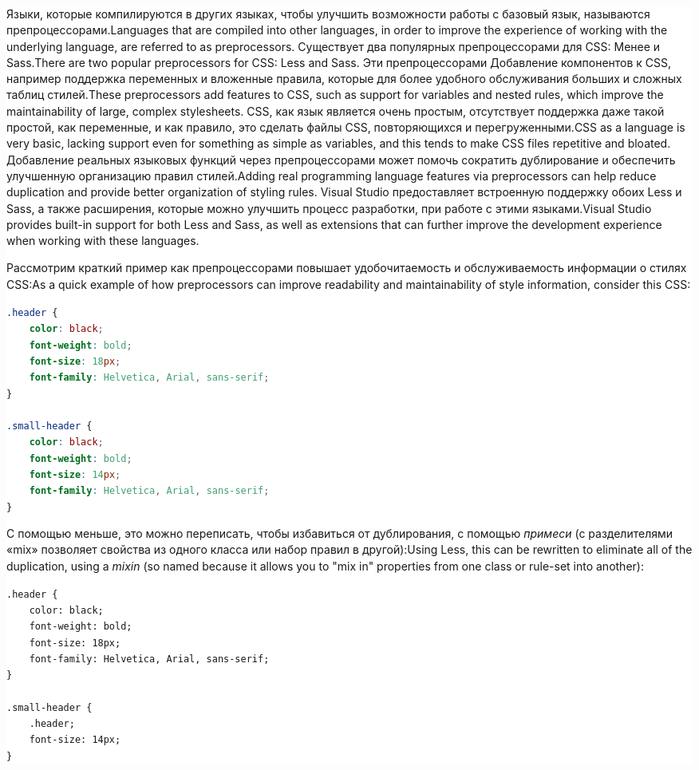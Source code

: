 <span data-ttu-id="5d24c-111">Языки, которые компилируются в других языках, чтобы улучшить возможности работы с базовый язык, называются препроцессорами.</span><span class="sxs-lookup"><span data-stu-id="5d24c-111">Languages that are compiled into other languages, in order to improve the experience of working with the underlying language, are referred to as preprocessors.</span></span> <span data-ttu-id="5d24c-112">Существует два популярных препроцессорами для CSS: Менее и Sass.</span><span class="sxs-lookup"><span data-stu-id="5d24c-112">There are two popular preprocessors for CSS: Less and Sass.</span></span>  <span data-ttu-id="5d24c-113">Эти препроцессорами Добавление компонентов к CSS, например поддержка переменных и вложенные правила, которые для более удобного обслуживания больших и сложных таблиц стилей.</span><span class="sxs-lookup"><span data-stu-id="5d24c-113">These preprocessors add features to CSS, such as support for variables and nested rules, which improve the maintainability of large, complex stylesheets.</span></span> <span data-ttu-id="5d24c-114">CSS, как язык является очень простым, отсутствует поддержка даже такой простой, как переменные, и как правило, это сделать файлы CSS, повторяющихся и перегруженными.</span><span class="sxs-lookup"><span data-stu-id="5d24c-114">CSS as a language is very basic, lacking support even for something as simple as variables, and this tends to make CSS files repetitive and bloated.</span></span> <span data-ttu-id="5d24c-115">Добавление реальных языковых функций через препроцессорами может помочь сократить дублирование и обеспечить улучшенную организацию правил стилей.</span><span class="sxs-lookup"><span data-stu-id="5d24c-115">Adding real programming language features via preprocessors can help reduce duplication and provide better organization of styling rules.</span></span> <span data-ttu-id="5d24c-116">Visual Studio предоставляет встроенную поддержку обоих Less и Sass, а также расширения, которые можно улучшить процесс разработки, при работе с этими языками.</span><span class="sxs-lookup"><span data-stu-id="5d24c-116">Visual Studio provides built-in support for both Less and Sass, as well as extensions that can further improve the development experience when working with these languages.</span></span>

<span data-ttu-id="5d24c-117">Рассмотрим краткий пример как препроцессорами повышает удобочитаемость и обслуживаемость информации о стилях CSS:</span><span class="sxs-lookup"><span data-stu-id="5d24c-117">As a quick example of how preprocessors can improve readability and maintainability of style information, consider this CSS:</span></span>

```css
.header {
    color: black;
    font-weight: bold;
    font-size: 18px;
    font-family: Helvetica, Arial, sans-serif;
}

.small-header {
    color: black;
    font-weight: bold;
    font-size: 14px;
    font-family: Helvetica, Arial, sans-serif;
}
```

<span data-ttu-id="5d24c-118">С помощью меньше, это можно переписать, чтобы избавиться от дублирования, с помощью *примеси* (с разделителями «mix» позволяет свойства из одного класса или набор правил в другой):</span><span class="sxs-lookup"><span data-stu-id="5d24c-118">Using Less, this can be rewritten to eliminate all of the duplication, using a *mixin* (so named because it allows you to "mix in" properties from one class or rule-set into another):</span></span>

```less
.header {
    color: black;
    font-weight: bold;
    font-size: 18px;
    font-family: Helvetica, Arial, sans-serif;
}

.small-header {
    .header;
    font-size: 14px;
}
```
